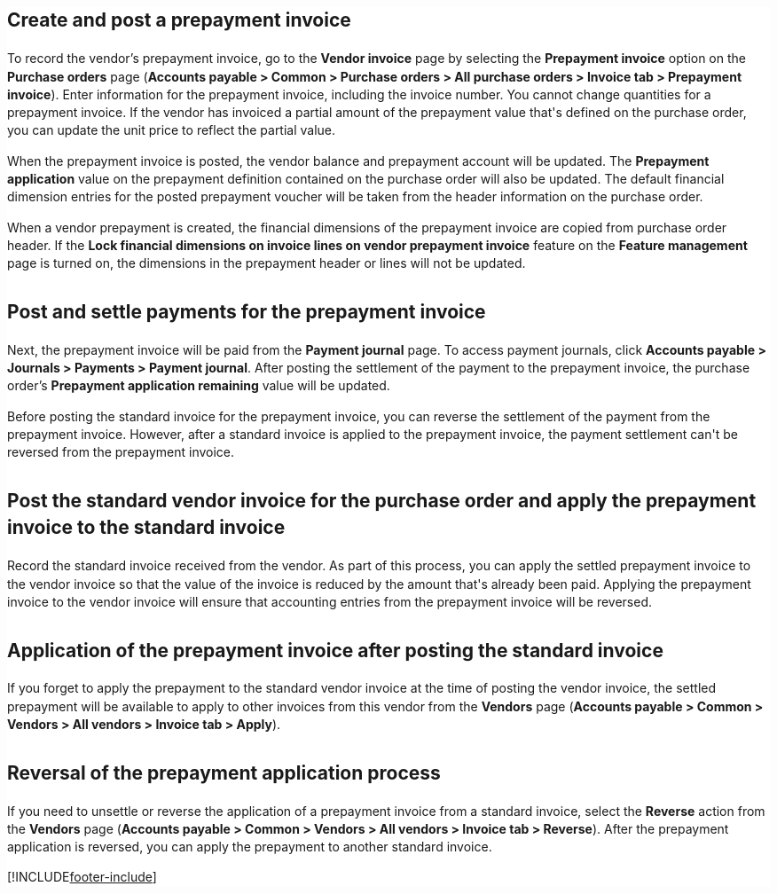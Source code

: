 ## Create and post a prepayment invoice
To record the vendor’s prepayment invoice, go to the **Vendor invoice** page by selecting the **Prepayment invoice** option on the **Purchase orders** page (**Accounts payable \> Common \> Purchase orders \> All purchase orders \> Invoice tab \> Prepayment invoice**). Enter information for the prepayment invoice, including the invoice number. You cannot change quantities for a prepayment invoice. If the vendor has invoiced a partial amount of the prepayment value that's defined on the purchase order, you can update the unit price to reflect the partial value.

When the prepayment invoice is posted, the vendor balance and prepayment account will be updated. The **Prepayment application** value on the prepayment definition contained on the purchase order will also be updated. The default financial dimension entries for the posted prepayment voucher will be taken from the header information on the purchase order.

When a vendor prepayment is created, the financial dimensions of the prepayment invoice are copied from purchase order header. If the **Lock financial dimensions on invoice lines on vendor prepayment invoice** feature on the **Feature management** page is turned on, the dimensions in the prepayment header or lines will not be updated. 

## Post and settle payments for the prepayment invoice
Next, the prepayment invoice will be paid from the **Payment journal** page. To access payment journals, click **Accounts payable \> Journals \> Payments \> Payment journal**. After posting the settlement of the payment to the prepayment invoice, the purchase order’s **Prepayment application remaining** value will be updated.

Before posting the standard invoice for the prepayment invoice, you can reverse the settlement of the payment from the prepayment invoice. However, after a standard invoice is applied to the prepayment invoice, the payment settlement can't be reversed from the prepayment invoice.

## Post the standard vendor invoice for the purchase order and apply the prepayment invoice to the standard invoice
Record the standard invoice received from the vendor. As part of this process, you can apply the settled prepayment invoice to the vendor invoice so that the value of the invoice is reduced by the amount that's already been paid. Applying the prepayment invoice to the vendor invoice will ensure that accounting entries from the prepayment invoice will be reversed.

## Application of the prepayment invoice after posting the standard invoice
If you forget to apply the prepayment to the standard vendor invoice at the time of posting the vendor invoice, the settled prepayment will be available to apply to other invoices from this vendor from the **Vendors** page (**Accounts payable \> Common \> Vendors \> All vendors \> Invoice tab \> Apply**).

## Reversal of the prepayment application process
If you need to unsettle or reverse the application of a prepayment invoice from a standard invoice, select the **Reverse** action from the **Vendors** page (**Accounts payable \> Common \> Vendors \> All vendors \> Invoice tab \> Reverse**). After the prepayment application is reversed, you can apply the prepayment to another standard invoice. 



[!INCLUDE[footer-include](../../includes/footer-banner.md)]
